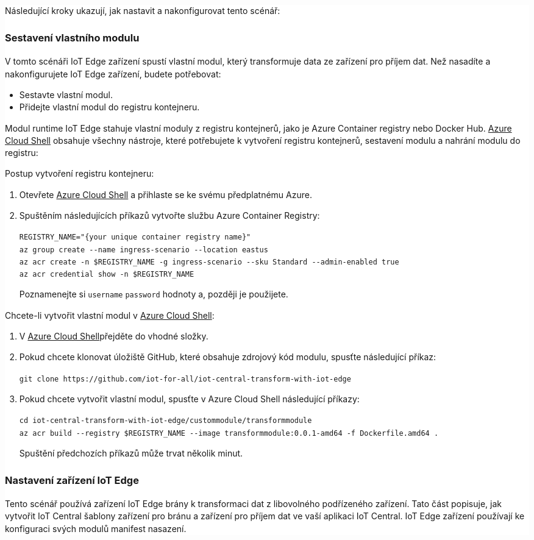 Následující kroky ukazují, jak nastavit a nakonfigurovat tento scénář:

### <a name="build-the-custom-module"></a>Sestavení vlastního modulu

V tomto scénáři IoT Edge zařízení spustí vlastní modul, který transformuje data ze zařízení pro příjem dat. Než nasadíte a nakonfigurujete IoT Edge zařízení, budete potřebovat:

- Sestavte vlastní modul.
- Přidejte vlastní modul do registru kontejneru.

Modul runtime IoT Edge stahuje vlastní moduly z registru kontejnerů, jako je Azure Container registry nebo Docker Hub. [Azure Cloud Shell](../../cloud-shell/overview.md) obsahuje všechny nástroje, které potřebujete k vytvoření registru kontejnerů, sestavení modulu a nahrání modulu do registru:

Postup vytvoření registru kontejneru:

1. Otevřete [Azure Cloud Shell](https://shell.azure.com/) a přihlaste se ke svému předplatnému Azure.

1. Spuštěním následujících příkazů vytvořte službu Azure Container Registry:

    ```azurecli
    REGISTRY_NAME="{your unique container registry name}"
    az group create --name ingress-scenario --location eastus
    az acr create -n $REGISTRY_NAME -g ingress-scenario --sku Standard --admin-enabled true
    az acr credential show -n $REGISTRY_NAME
    ```

    Poznamenejte si `username` `password` hodnoty a, později je použijete.

Chcete-li vytvořit vlastní modul v [Azure Cloud Shell](https://shell.azure.com/):

1. V [Azure Cloud Shell](https://shell.azure.com/)přejděte do vhodné složky.
1. Pokud chcete klonovat úložiště GitHub, které obsahuje zdrojový kód modulu, spusťte následující příkaz:

    ```azurecli
    git clone https://github.com/iot-for-all/iot-central-transform-with-iot-edge
    ```

1. Pokud chcete vytvořit vlastní modul, spusťte v Azure Cloud Shell následující příkazy:

    ```azurecli
    cd iot-central-transform-with-iot-edge/custommodule/transformmodule
    az acr build --registry $REGISTRY_NAME --image transformmodule:0.0.1-amd64 -f Dockerfile.amd64 .
    ```

    Spuštění předchozích příkazů může trvat několik minut.

### <a name="set-up-an-iot-edge-device"></a>Nastavení zařízení IoT Edge

Tento scénář používá zařízení IoT Edge brány k transformaci dat z libovolného podřízeného zařízení. Tato část popisuje, jak vytvořit IoT Central šablony zařízení pro bránu a zařízení pro příjem dat ve vaší aplikaci IoT Central. IoT Edge zařízení používají ke konfiguraci svých modulů manifest nasazení.
